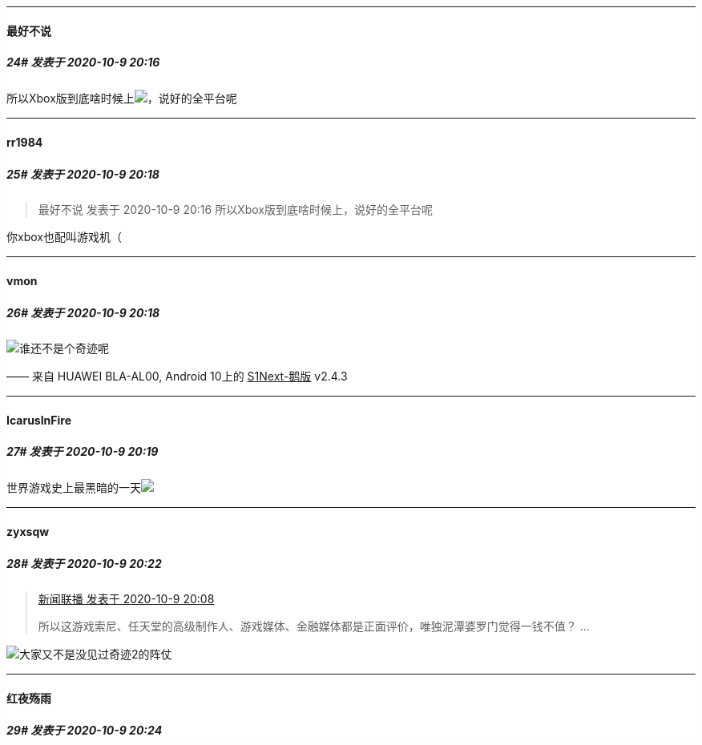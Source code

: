 
-----

####  最好不说  
##### 24#       发表于 2020-10-9 20:16


所以Xbox版到底啥时候上<img src="https://static.saraba1st.com/image/smiley/face2017/026.png" referrerpolicy="no-referrer">，说好的全平台呢


-----

####  rr1984  
##### 25#       发表于 2020-10-9 20:18


<blockquote>最好不说 发表于 2020-10-9 20:16
所以Xbox版到底啥时候上，说好的全平台呢</blockquote>
你xbox也配叫游戏机（


-----

####  vmon  
##### 26#       发表于 2020-10-9 20:18


<img src="https://static.saraba1st.com/image/smiley/face2017/065.png" referrerpolicy="no-referrer">谁还不是个奇迹呢

—— 来自 HUAWEI BLA-AL00, Android 10上的 [S1Next-鹅版](https://github.com/ykrank/S1-Next/releases) v2.4.3


-----

####  IcarusInFire  
##### 27#       发表于 2020-10-9 20:19


世界游戏史上最黑暗的一天<img src="https://static.saraba1st.com/image/smiley/face2017/037.png" referrerpolicy="no-referrer">


-----

####  zyxsqw  
##### 28#       发表于 2020-10-9 20:22


<blockquote><a href="httphttps://bbs.saraba1st.com/2b/forum.php?mod=redirect&amp;goto=findpost&amp;pid=49001770&amp;ptid=1964214" target="_blank">新闻联播 发表于 2020-10-9 20:08</a>

所以这游戏索尼、任天堂的高级制作人、游戏媒体、金融媒体都是正面评价，唯独泥潭婆罗门觉得一钱不值？ ...</blockquote>
<img src="https://static.saraba1st.com/image/smiley/face2017/049.png" referrerpolicy="no-referrer">大家又不是没见过奇迹2的阵仗


-----

####  红夜殇雨  
##### 29#       发表于 2020-10-9 20:24
